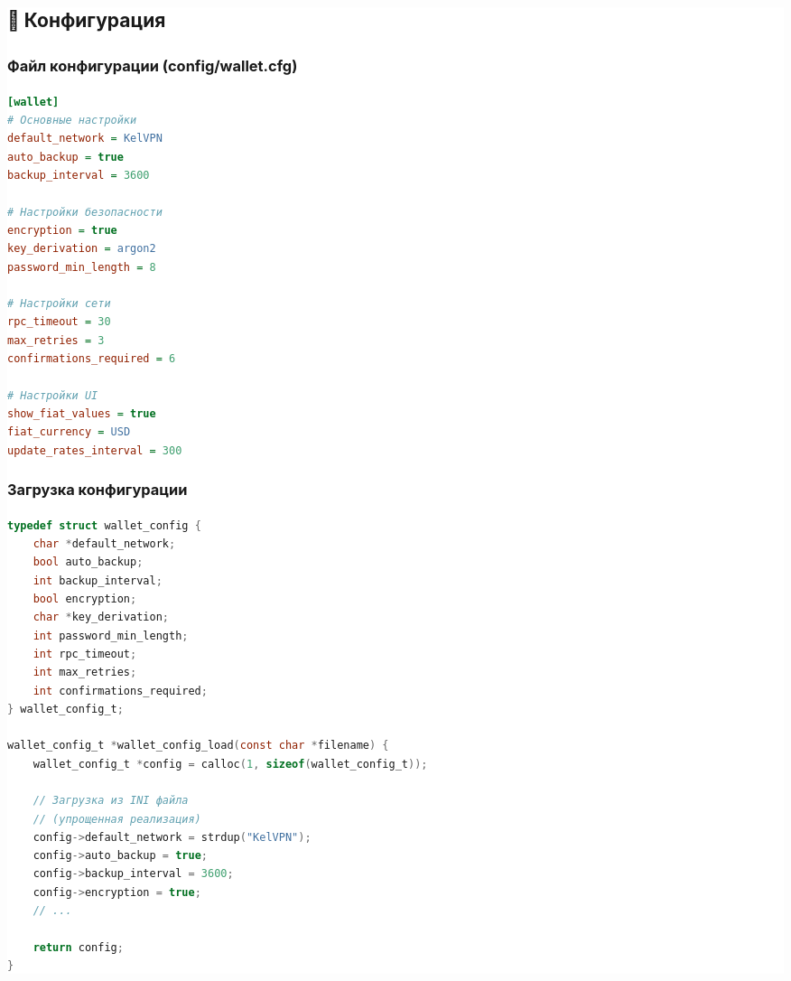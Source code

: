 ## 🔧 Конфигурация

### Файл конфигурации (config/wallet.cfg)

```ini
[wallet]
# Основные настройки
default_network = KelVPN
auto_backup = true
backup_interval = 3600

# Настройки безопасности
encryption = true
key_derivation = argon2
password_min_length = 8

# Настройки сети
rpc_timeout = 30
max_retries = 3
confirmations_required = 6

# Настройки UI
show_fiat_values = true
fiat_currency = USD
update_rates_interval = 300
```

### Загрузка конфигурации

```c
typedef struct wallet_config {
    char *default_network;
    bool auto_backup;
    int backup_interval;
    bool encryption;
    char *key_derivation;
    int password_min_length;
    int rpc_timeout;
    int max_retries;
    int confirmations_required;
} wallet_config_t;

wallet_config_t *wallet_config_load(const char *filename) {
    wallet_config_t *config = calloc(1, sizeof(wallet_config_t));

    // Загрузка из INI файла
    // (упрощенная реализация)
    config->default_network = strdup("KelVPN");
    config->auto_backup = true;
    config->backup_interval = 3600;
    config->encryption = true;
    // ...

    return config;
}
```

